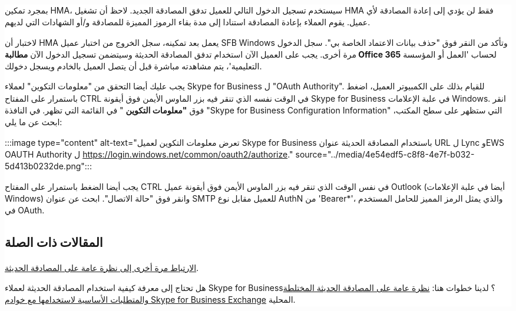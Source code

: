 بمجرد تمكين HMA، سيستخدم تسجيل الدخول التالي للعميل تدفق المصادقة الجديد. لاحظ أن تشغيل HMA فقط لن يؤدي إلى إعادة المصادقة لأي عميل. يقوم العملاء بإعادة المصادقة استنادا إلى مدة بقاء الرموز المميزة للمصادقة و/أو الشهادات التي لديهم.

لاختبار أن HMA يعمل بعد تمكينه، سجل الخروج من اختبار عميل SFB Windows وتأكد من النقر فوق "حذف بيانات الاعتماد الخاصة بي". سجل الدخول مرة أخرى. يجب على العميل الآن استخدام تدفق المصادقة الحديثة وسيتضمن تسجيل الدخول الآن **مطالبة Office 365** لحساب 'العمل أو المؤسسة التعليمية'، يتم مشاهدته مباشرة قبل أن يتصل العميل بالخادم ويسجل دخولك.

يجب عليك أيضا التحقق من "معلومات التكوين" لعملاء Skype for Business ل "OAuth Authority". للقيام بذلك على الكمبيوتر العميل، اضغط باستمرار على المفتاح CTRL في الوقت نفسه الذي تنقر فيه بزر الماوس الأيمن فوق أيقونة Skype for Business في علبة الإعلامات Windows. انقر فوق **"معلومات التكوين** " في القائمة التي تظهر. في النافذة "Skype for Business Configuration Information" التي ستظهر على سطح المكتب، ابحث عن ما يلي:

:::image type="content" alt-text="تعرض معلومات التكوين لعميل Skype for Business باستخدام المصادقة الحديثة عنوان URL ل Lync وEWS OAUTH Authority ل https://login.windows.net/common/oauth2/authorize." source="../media/4e54edf5-c8f8-4e7f-b032-5d413b0232de.png":::

يجب أيضا الضغط باستمرار على المفتاح CTRL في نفس الوقت الذي تنقر فيه بزر الماوس الأيمن فوق أيقونة عميل Outlook (أيضا في علبة الإعلامات Windows) وانقر فوق "حالة الاتصال". ابحث عن عنوان SMTP للعميل مقابل نوع AuthN من 'Bearer\*'، والذي يمثل الرمز المميز للحامل المستخدم في OAuth.

## <a name="related-articles"></a>المقالات ذات الصلة

[الارتباط مرة أخرى إلى نظرة عامة على المصادقة الحديثة](hybrid-modern-auth-overview.md).

هل تحتاج إلى معرفة كيفية استخدام المصادقة الحديثة لعملاء Skype for Business؟ لدينا خطوات هنا: [نظرة عامة على المصادقة الحديثة المختلطة والمتطلبات الأساسية لاستخدامها مع خوادم Skype for Business Exchange](./hybrid-modern-auth-overview.md) المحلية.
